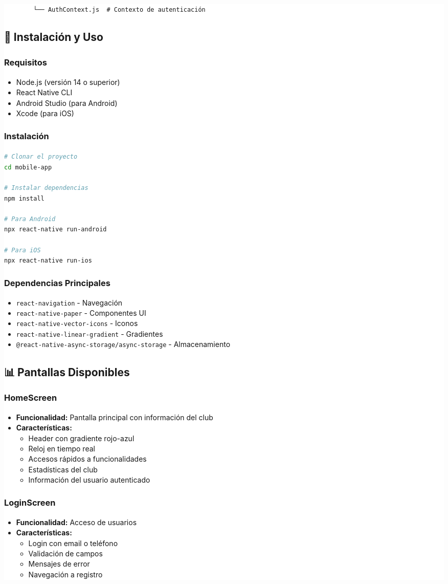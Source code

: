 ```
        └── AuthContext.js  # Contexto de autenticación
```

## 🚀 Instalación y Uso

### Requisitos
- Node.js (versión 14 o superior)
- React Native CLI
- Android Studio (para Android)
- Xcode (para iOS)

### Instalación
```bash
# Clonar el proyecto
cd mobile-app

# Instalar dependencias
npm install

# Para Android
npx react-native run-android

# Para iOS
npx react-native run-ios
```

### Dependencias Principales
- `react-navigation` - Navegación
- `react-native-paper` - Componentes UI
- `react-native-vector-icons` - Iconos
- `react-native-linear-gradient` - Gradientes
- `@react-native-async-storage/async-storage` - Almacenamiento

## 📊 Pantallas Disponibles

### HomeScreen
- **Funcionalidad:** Pantalla principal con información del club
- **Características:**
  - Header con gradiente rojo-azul
  - Reloj en tiempo real
  - Accesos rápidos a funcionalidades
  - Estadísticas del club
  - Información del usuario autenticado

### LoginScreen
- **Funcionalidad:** Acceso de usuarios
- **Características:**
  - Login con email o teléfono
  - Validación de campos
  - Mensajes de error
  - Navegación a registro
